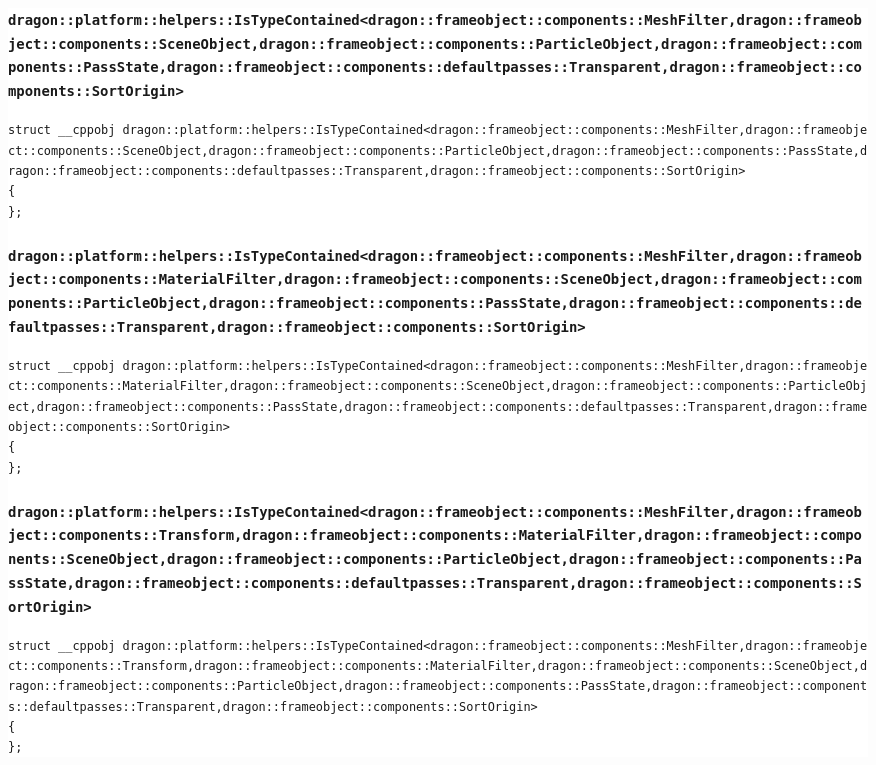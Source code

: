### `dragon::platform::helpers::IsTypeContained<dragon::frameobject::components::MeshFilter,dragon::frameobject::components::SceneObject,dragon::frameobject::components::ParticleObject,dragon::frameobject::components::PassState,dragon::frameobject::components::defaultpasses::Transparent,dragon::frameobject::components::SortOrigin>`
```
struct __cppobj dragon::platform::helpers::IsTypeContained<dragon::frameobject::components::MeshFilter,dragon::frameobject::components::SceneObject,dragon::frameobject::components::ParticleObject,dragon::frameobject::components::PassState,dragon::frameobject::components::defaultpasses::Transparent,dragon::frameobject::components::SortOrigin>
{
};

```

### `dragon::platform::helpers::IsTypeContained<dragon::frameobject::components::MeshFilter,dragon::frameobject::components::MaterialFilter,dragon::frameobject::components::SceneObject,dragon::frameobject::components::ParticleObject,dragon::frameobject::components::PassState,dragon::frameobject::components::defaultpasses::Transparent,dragon::frameobject::components::SortOrigin>`
```
struct __cppobj dragon::platform::helpers::IsTypeContained<dragon::frameobject::components::MeshFilter,dragon::frameobject::components::MaterialFilter,dragon::frameobject::components::SceneObject,dragon::frameobject::components::ParticleObject,dragon::frameobject::components::PassState,dragon::frameobject::components::defaultpasses::Transparent,dragon::frameobject::components::SortOrigin>
{
};

```

### `dragon::platform::helpers::IsTypeContained<dragon::frameobject::components::MeshFilter,dragon::frameobject::components::Transform,dragon::frameobject::components::MaterialFilter,dragon::frameobject::components::SceneObject,dragon::frameobject::components::ParticleObject,dragon::frameobject::components::PassState,dragon::frameobject::components::defaultpasses::Transparent,dragon::frameobject::components::SortOrigin>`
```
struct __cppobj dragon::platform::helpers::IsTypeContained<dragon::frameobject::components::MeshFilter,dragon::frameobject::components::Transform,dragon::frameobject::components::MaterialFilter,dragon::frameobject::components::SceneObject,dragon::frameobject::components::ParticleObject,dragon::frameobject::components::PassState,dragon::frameobject::components::defaultpasses::Transparent,dragon::frameobject::components::SortOrigin>
{
};

```
